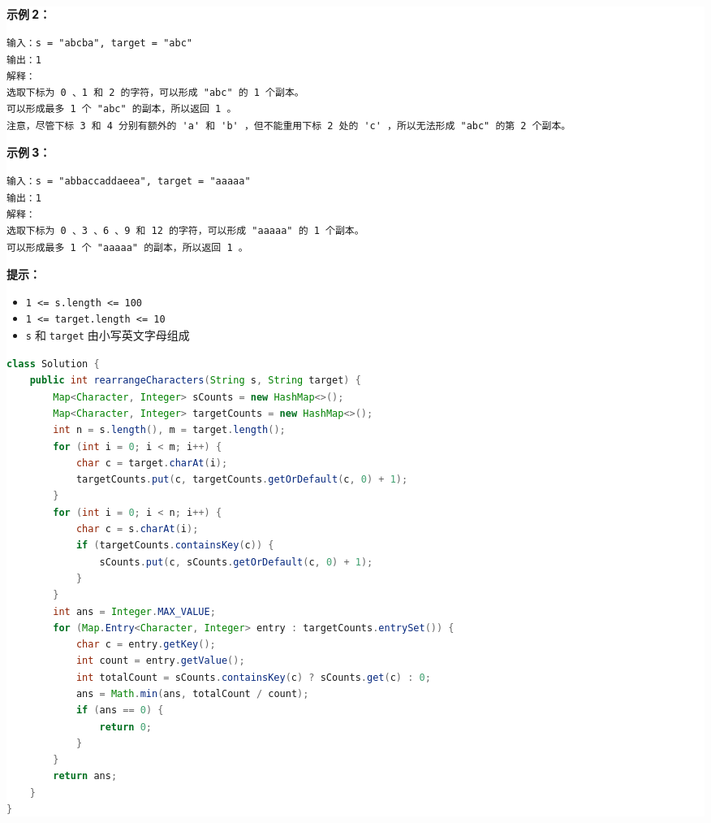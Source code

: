 **示例 2：**

```
输入：s = "abcba", target = "abc"
输出：1
解释：
选取下标为 0 、1 和 2 的字符，可以形成 "abc" 的 1 个副本。 
可以形成最多 1 个 "abc" 的副本，所以返回 1 。
注意，尽管下标 3 和 4 分别有额外的 'a' 和 'b' ，但不能重用下标 2 处的 'c' ，所以无法形成 "abc" 的第 2 个副本。
```

**示例 3：**

```
输入：s = "abbaccaddaeea", target = "aaaaa"
输出：1
解释：
选取下标为 0 、3 、6 、9 和 12 的字符，可以形成 "aaaaa" 的 1 个副本。
可以形成最多 1 个 "aaaaa" 的副本，所以返回 1 。
```

 

**提示：**

- `1 <= s.length <= 100`
- `1 <= target.length <= 10`
- `s` 和 `target` 由小写英文字母组成

```java
class Solution {
    public int rearrangeCharacters(String s, String target) {
        Map<Character, Integer> sCounts = new HashMap<>();
        Map<Character, Integer> targetCounts = new HashMap<>();
        int n = s.length(), m = target.length();
        for (int i = 0; i < m; i++) {
            char c = target.charAt(i);
            targetCounts.put(c, targetCounts.getOrDefault(c, 0) + 1);
        }
        for (int i = 0; i < n; i++) {
            char c = s.charAt(i);
            if (targetCounts.containsKey(c)) {
                sCounts.put(c, sCounts.getOrDefault(c, 0) + 1);
            }
        }
        int ans = Integer.MAX_VALUE;
        for (Map.Entry<Character, Integer> entry : targetCounts.entrySet()) {
            char c = entry.getKey();
            int count = entry.getValue();
            int totalCount = sCounts.containsKey(c) ? sCounts.get(c) : 0;
            ans = Math.min(ans, totalCount / count);
            if (ans == 0) {
                return 0;
            }
        }
        return ans;
    }
}
```
